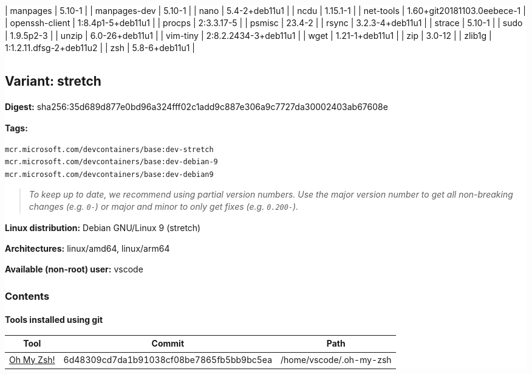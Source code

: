 | manpages | 5.10-1 |
| manpages-dev | 5.10-1 |
| nano | 5.4-2+deb11u1 |
| ncdu | 1.15.1-1 |
| net-tools | 1.60+git20181103.0eebece-1 |
| openssh-client | 1:8.4p1-5+deb11u1 |
| procps | 2:3.3.17-5 |
| psmisc | 23.4-2 |
| rsync | 3.2.3-4+deb11u1 |
| strace | 5.10-1 |
| sudo | 1.9.5p2-3 |
| unzip | 6.0-26+deb11u1 |
| vim-tiny | 2:8.2.2434-3+deb11u1 |
| wget | 1.21-1+deb11u1 |
| zip | 3.0-12 |
| zlib1g | 1:1.2.11.dfsg-2+deb11u2 |
| zsh | 5.8-6+deb11u1 |

## Variant: stretch

**Digest:** sha256:35d689d877e0bd96a324fff02c1add9c887e306a9c7727da30002403ab67608e

**Tags:**
```
mcr.microsoft.com/devcontainers/base:dev-stretch
mcr.microsoft.com/devcontainers/base:dev-debian-9
mcr.microsoft.com/devcontainers/base:dev-debian9
```
> *To keep up to date, we recommend using partial version numbers. Use the major version number to get all non-breaking changes (e.g. `0-`) or major and minor to only get fixes (e.g. `0.200-`).*

**Linux distribution:** Debian GNU/Linux 9 (stretch)

**Architectures:** linux/amd64, linux/arm64

**Available (non-root) user:** vscode

### Contents
**Tools installed using git**

| Tool | Commit | Path |
|------|--------|------|
| [Oh My Zsh!](https://github.com/ohmyzsh/ohmyzsh) | 6d48309cd7da1b91038cf08be7865fb5bb9bc5ea | /home/vscode/.oh-my-zsh |
